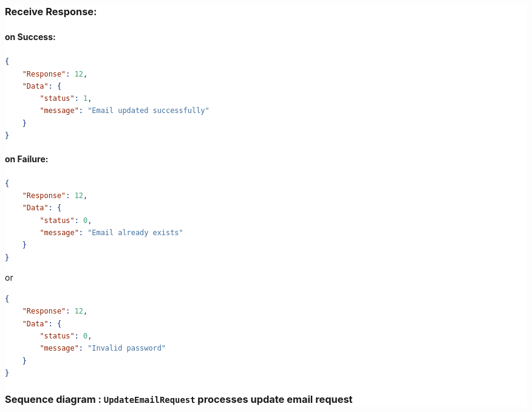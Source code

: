 ### Receive Response:

#### on Success:

```json
{
    "Response": 12,
    "Data": {
        "status": 1,
        "message": "Email updated successfully"
    }
}

```

#### on Failure:

```json
{
    "Response": 12,
    "Data": {
        "status": 0,
        "message": "Email already exists"
    }
}
```

or

```json
{
    "Response": 12,
    "Data": {
        "status": 0,
        "message": "Invalid password"
    }
}
```

### Sequence diagram : `UpdateEmailRequest` processes update email request